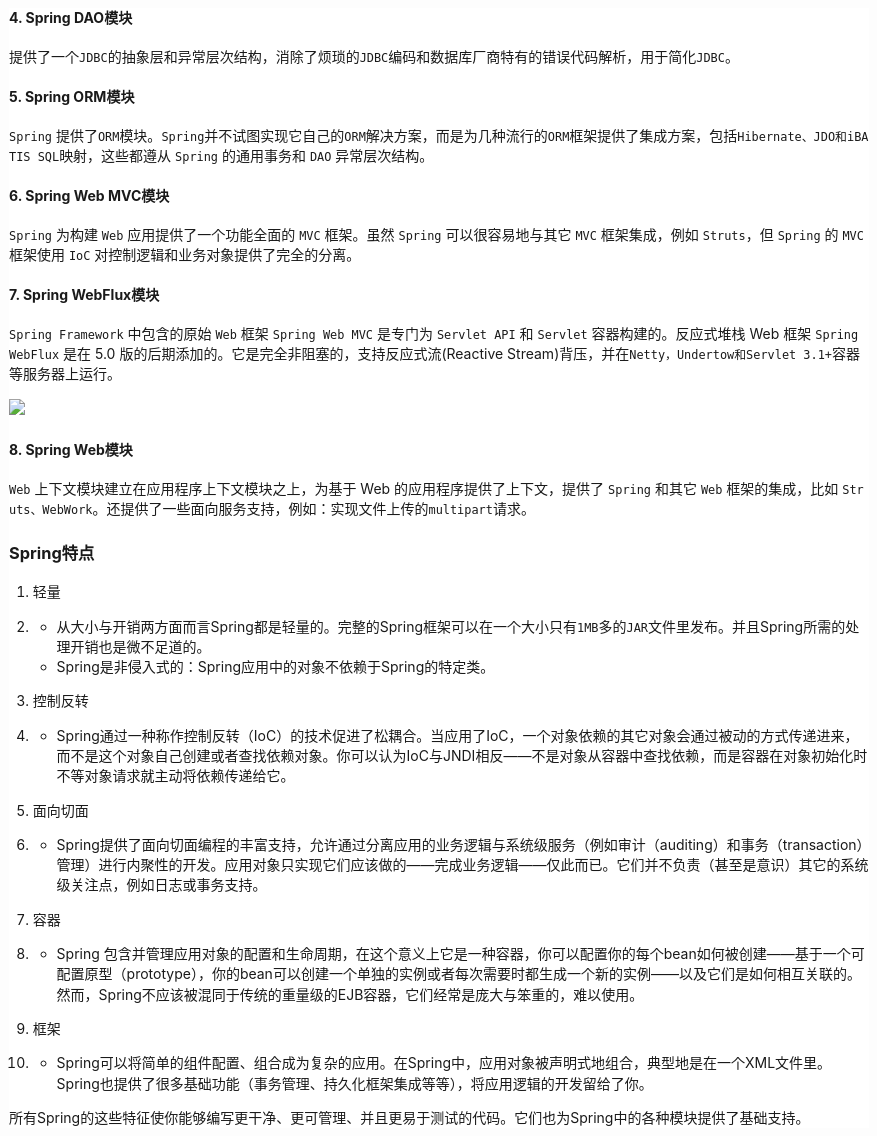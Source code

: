 #### 4. Spring DAO模块

提供了一个`JDBC`的抽象层和异常层次结构，消除了烦琐的`JDBC`编码和数据库厂商特有的错误代码解析，用于简化`JDBC`。

#### 5. Spring ORM模块

`Spring` 提供了`ORM`模块。`Spring`并不试图实现它自己的`ORM`解决方案，而是为几种流行的`ORM`框架提供了集成方案，包括`Hibernate、JDO和iBATIS SQL`映射，这些都遵从 `Spring` 的通用事务和 `DAO` 异常层次结构。

#### 6. Spring Web MVC模块

`Spring` 为构建 `Web` 应用提供了一个功能全面的 `MVC` 框架。虽然 `Spring` 可以很容易地与其它 `MVC` 框架集成，例如 `Struts`，但 `Spring` 的 `MVC` 框架使用 `IoC` 对控制逻辑和业务对象提供了完全的分离。

#### 7. Spring WebFlux模块

`Spring Framework` 中包含的原始 `Web` 框架 `Spring Web MVC` 是专门为 `Servlet API` 和 `Servlet` 容器构建的。反应式堆栈 Web 框架 `Spring WebFlux` 是在 5.0 版的后期添加的。它是完全非阻塞的，支持反应式流(Reactive Stream)背压，并在`Netty，Undertow和Servlet 3.1+`容器等服务器上运行。

![](https://gitee.com/gybsl/image-upload/raw/master/image_docs/spring4.png)

#### 8. Spring Web模块

`Web` 上下文模块建立在应用程序上下文模块之上，为基于 Web 的应用程序提供了上下文，提供了 `Spring` 和其它 `Web` 框架的集成，比如 `Struts、WebWork`。还提供了一些面向服务支持，例如：实现文件上传的`multipart`请求。



### Spring特点

1. 轻量

2. - 从大小与开销两方面而言Spring都是轻量的。完整的Spring框架可以在一个大小只有`1MB`多的`JAR`文件里发布。并且Spring所需的处理开销也是微不足道的。
   - Spring是非侵入式的：Spring应用中的对象不依赖于Spring的特定类。

3. 控制反转

4. - Spring通过一种称作控制反转（IoC）的技术促进了松耦合。当应用了IoC，一个对象依赖的其它对象会通过被动的方式传递进来，而不是这个对象自己创建或者查找依赖对象。你可以认为IoC与JNDI相反——不是对象从容器中查找依赖，而是容器在对象初始化时不等对象请求就主动将依赖传递给它。

5. 面向切面

6. - Spring提供了面向切面编程的丰富支持，允许通过分离应用的业务逻辑与系统级服务（例如审计（auditing）和事务（transaction）管理）进行内聚性的开发。应用对象只实现它们应该做的——完成业务逻辑——仅此而已。它们并不负责（甚至是意识）其它的系统级关注点，例如日志或事务支持。

7. 容器

8. - Spring 包含并管理应用对象的配置和生命周期，在这个意义上它是一种容器，你可以配置你的每个bean如何被创建——基于一个可配置原型（prototype），你的bean可以创建一个单独的实例或者每次需要时都生成一个新的实例——以及它们是如何相互关联的。然而，Spring不应该被混同于传统的重量级的EJB容器，它们经常是庞大与笨重的，难以使用。

9. 框架

10. - Spring可以将简单的组件配置、组合成为复杂的应用。在Spring中，应用对象被声明式地组合，典型地是在一个XML文件里。Spring也提供了很多基础功能（事务管理、持久化框架集成等等），将应用逻辑的开发留给了你。

所有Spring的这些特征使你能够编写更干净、更可管理、并且更易于测试的代码。它们也为Spring中的各种模块提供了基础支持。

